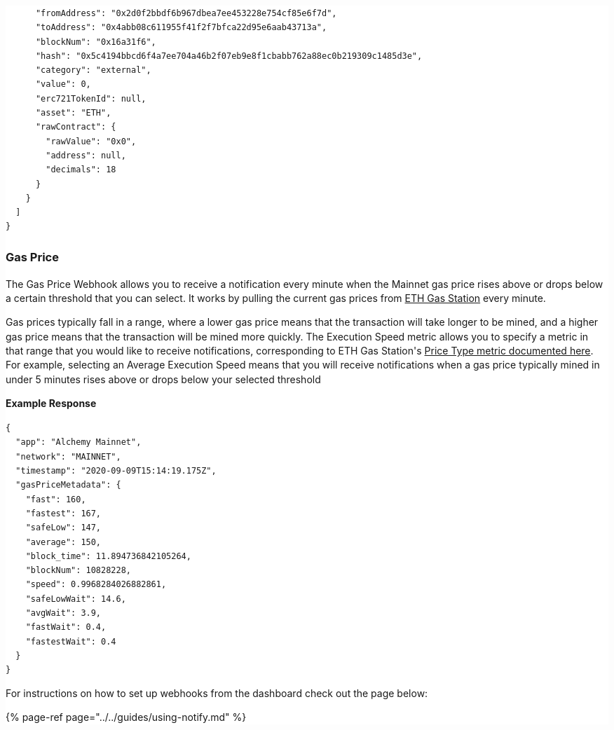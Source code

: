 ```text
      "fromAddress": "0x2d0f2bbdf6b967dbea7ee453228e754cf85e6f7d",
      "toAddress": "0x4abb08c611955f41f2f7bfca22d95e6aab43713a",
      "blockNum": "0x16a31f6",
      "hash": "0x5c4194bbcd6f4a7ee704a46b2f07eb9e8f1cbabb762a88ec0b219309c1485d3e",
      "category": "external",
      "value": 0,
      "erc721TokenId": null,
      "asset": "ETH",
      "rawContract": {
        "rawValue": "0x0",
        "address": null,
        "decimals": 18
      }
    }
  ]
}
```

### Gas Price

The Gas Price Webhook allows you to receive a notification every minute when the Mainnet gas price rises above or drops below a certain threshold that you can select. It works by pulling the current gas prices from [ETH Gas Station](https://ethgasstation.info/) every minute.

Gas prices typically fall in a range, where a lower gas price means that the transaction will take longer to be mined, and a higher gas price means that the transaction will be mined more quickly. The Execution Speed metric allows you to specify a metric in that range that you would like to receive notifications, corresponding to ETH Gas Station's [Price Type metric documented here](https://docs.ethgasstation.info/gas-price). For example, selecting an Average Execution Speed means that you will receive notifications when a gas price typically mined in under 5 minutes rises above or drops below your selected threshold

**Example Response**

```text
{
  "app": "Alchemy Mainnet",
  "network": "MAINNET",
  "timestamp": "2020-09-09T15:14:19.175Z",
  "gasPriceMetadata": {
    "fast": 160,
    "fastest": 167,
    "safeLow": 147,
    "average": 150,
    "block_time": 11.894736842105264,
    "blockNum": 10828228,
    "speed": 0.9968284026882861,
    "safeLowWait": 14.6,
    "avgWait": 3.9,
    "fastWait": 0.4,
    "fastestWait": 0.4
  }
}
```

For instructions on how to set up webhooks from the dashboard check out the page below:

{% page-ref page="../../guides/using-notify.md" %}

